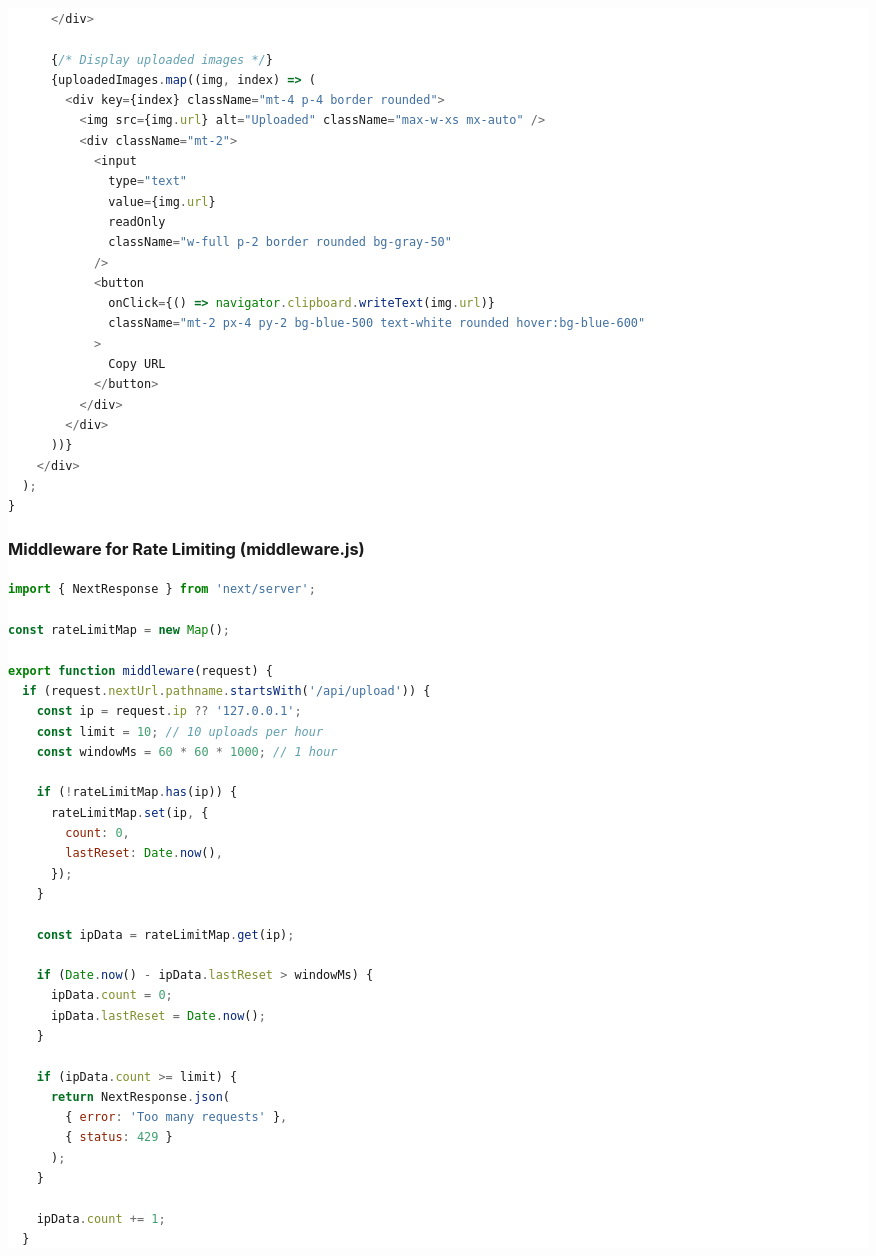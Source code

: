 ```javascript
      </div>

      {/* Display uploaded images */}
      {uploadedImages.map((img, index) => (
        <div key={index} className="mt-4 p-4 border rounded">
          <img src={img.url} alt="Uploaded" className="max-w-xs mx-auto" />
          <div className="mt-2">
            <input 
              type="text" 
              value={img.url} 
              readOnly 
              className="w-full p-2 border rounded bg-gray-50"
            />
            <button 
              onClick={() => navigator.clipboard.writeText(img.url)}
              className="mt-2 px-4 py-2 bg-blue-500 text-white rounded hover:bg-blue-600"
            >
              Copy URL
            </button>
          </div>
        </div>
      ))}
    </div>
  );
}
```

### Middleware for Rate Limiting (middleware.js)
```javascript
import { NextResponse } from 'next/server';

const rateLimitMap = new Map();

export function middleware(request) {
  if (request.nextUrl.pathname.startsWith('/api/upload')) {
    const ip = request.ip ?? '127.0.0.1';
    const limit = 10; // 10 uploads per hour
    const windowMs = 60 * 60 * 1000; // 1 hour

    if (!rateLimitMap.has(ip)) {
      rateLimitMap.set(ip, {
        count: 0,
        lastReset: Date.now(),
      });
    }

    const ipData = rateLimitMap.get(ip);

    if (Date.now() - ipData.lastReset > windowMs) {
      ipData.count = 0;
      ipData.lastReset = Date.now();
    }

    if (ipData.count >= limit) {
      return NextResponse.json(
        { error: 'Too many requests' },
        { status: 429 }
      );
    }

    ipData.count += 1;
  }

```